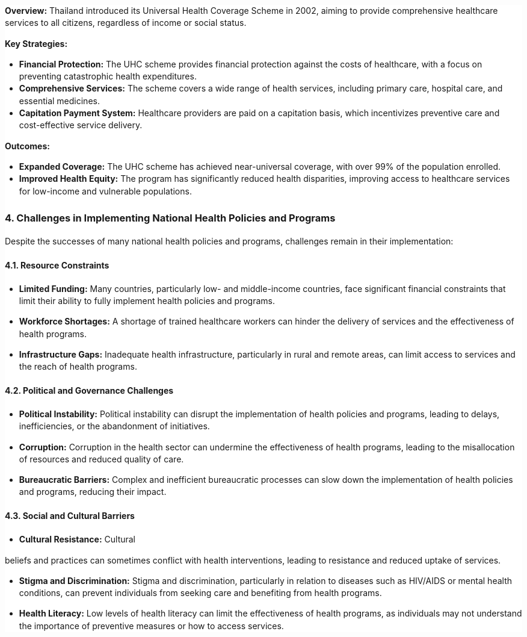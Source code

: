 **Overview:** Thailand introduced its Universal Health Coverage Scheme in 2002, aiming to provide comprehensive healthcare services to all citizens, regardless of income or social status.

**Key Strategies:**
- **Financial Protection:** The UHC scheme provides financial protection against the costs of healthcare, with a focus on preventing catastrophic health expenditures.
- **Comprehensive Services:** The scheme covers a wide range of health services, including primary care, hospital care, and essential medicines.
- **Capitation Payment System:** Healthcare providers are paid on a capitation basis, which incentivizes preventive care and cost-effective service delivery.

**Outcomes:**
- **Expanded Coverage:** The UHC scheme has achieved near-universal coverage, with over 99% of the population enrolled.
- **Improved Health Equity:** The program has significantly reduced health disparities, improving access to healthcare services for low-income and vulnerable populations.

### 4. Challenges in Implementing National Health Policies and Programs

Despite the successes of many national health policies and programs, challenges remain in their implementation:

#### 4.1. Resource Constraints

- **Limited Funding:** Many countries, particularly low- and middle-income countries, face significant financial constraints that limit their ability to fully implement health policies and programs.
  
- **Workforce Shortages:** A shortage of trained healthcare workers can hinder the delivery of services and the effectiveness of health programs.

- **Infrastructure Gaps:** Inadequate health infrastructure, particularly in rural and remote areas, can limit access to services and the reach of health programs.

#### 4.2. Political and Governance Challenges

- **Political Instability:** Political instability can disrupt the implementation of health policies and programs, leading to delays, inefficiencies, or the abandonment of initiatives.
  
- **Corruption:** Corruption in the health sector can undermine the effectiveness of health programs, leading to the misallocation of resources and reduced quality of care.

- **Bureaucratic Barriers:** Complex and inefficient bureaucratic processes can slow down the implementation of health policies and programs, reducing their impact.

#### 4.3. Social and Cultural Barriers

- **Cultural Resistance:** Cultural

 beliefs and practices can sometimes conflict with health interventions, leading to resistance and reduced uptake of services.
  
- **Stigma and Discrimination:** Stigma and discrimination, particularly in relation to diseases such as HIV/AIDS or mental health conditions, can prevent individuals from seeking care and benefiting from health programs.

- **Health Literacy:** Low levels of health literacy can limit the effectiveness of health programs, as individuals may not understand the importance of preventive measures or how to access services.
